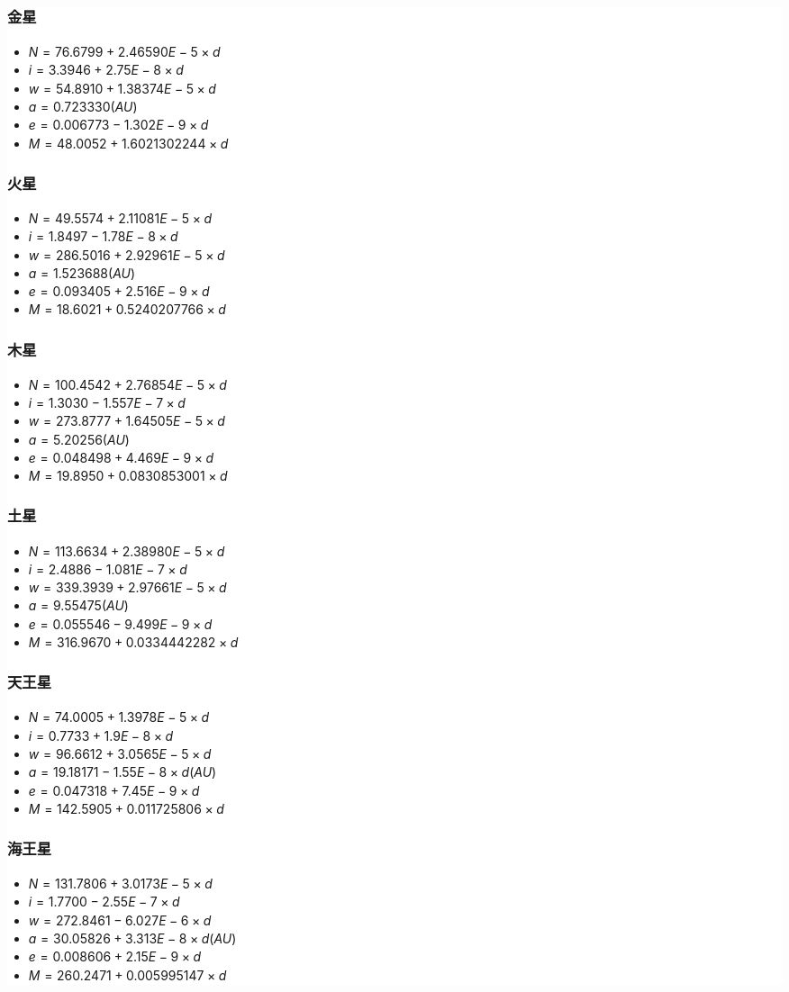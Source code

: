 ### 金星

+ $N =  76.6799 + 2.46590E-5 \times d$
+ $i = 3.3946 + 2.75E-8 \times d$
+ $w =  54.8910 + 1.38374E-5 \times d$
+ $a = 0.723330  (AU)$
+ $e = 0.006773 - 1.302E-9 \times d$
+ $M =  48.0052 + 1.6021302244 \times d$

### 火星

+ $N =  49.5574 + 2.11081E-5 \times d$
+ $i = 1.8497 - 1.78E-8 \times d$
+ $w = 286.5016 + 2.92961E-5 \times d$
+ $a = 1.523688  (AU)$
+ $e = 0.093405 + 2.516E-9 \times d$
+ $M =  18.6021 + 0.5240207766 \times d$

### 木星

+ $N = 100.4542 + 2.76854E-5 \times d$
+ $i = 1.3030 - 1.557E-7 \times d$
+ $w = 273.8777 + 1.64505E-5 \times d$
+ $a = 5.20256  (AU)$
+ $e = 0.048498 + 4.469E-9 \times d$
+ $M =  19.8950 + 0.0830853001 \times d$

### 土星

+ $N = 113.6634 + 2.38980E-5 \times d$
+ $i = 2.4886 - 1.081E-7 \times d$
+ $w = 339.3939 + 2.97661E-5 \times d$
+ $a = 9.55475  (AU)$
+ $e = 0.055546 - 9.499E-9 \times d$
+ $M = 316.9670 + 0.0334442282 \times d$

### 天王星

+ $N =  74.0005 + 1.3978E-5 \times d$
+ $i = 0.7733 + 1.9E-8 \times d$
+ $w =  96.6612 + 3.0565E-5 \times d$
+ $a = 19.18171 - 1.55E-8 \times d  (AU)$
+ $e = 0.047318 + 7.45E-9 \times d$
+ $M = 142.5905 + 0.011725806 \times d$

### 海王星

+ $N = 131.7806 + 3.0173E-5 \times d$
+ $i = 1.7700 - 2.55E-7 \times d$
+ $w = 272.8461 - 6.027E-6 \times d$
+ $a = 30.05826 + 3.313E-8 \times d  (AU)$
+ $e = 0.008606 + 2.15E-9 \times d$
+ $M = 260.2471 + 0.005995147 \times d$

